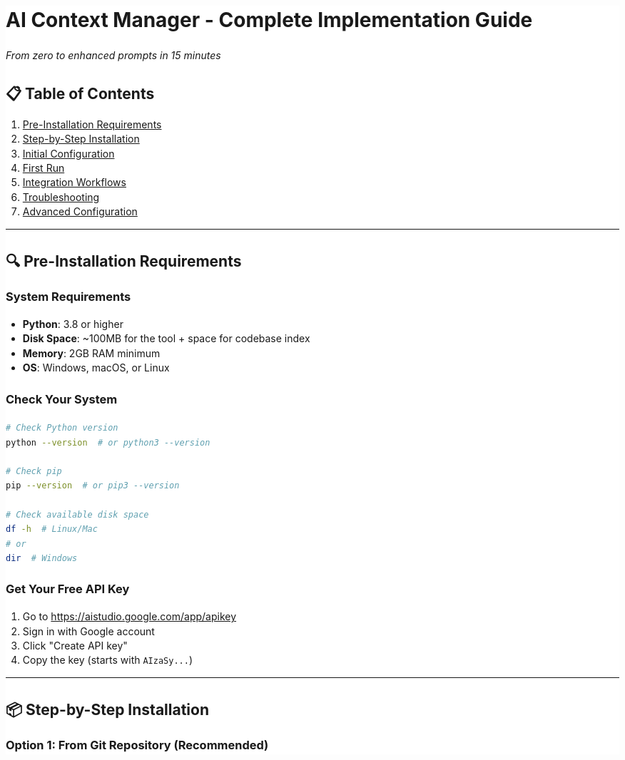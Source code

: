 # AI Context Manager - Complete Implementation Guide

*From zero to enhanced prompts in 15 minutes*

## 📋 Table of Contents

1. [Pre-Installation Requirements](#pre-installation-requirements)
2. [Step-by-Step Installation](#step-by-step-installation)
3. [Initial Configuration](#initial-configuration)
4. [First Run](#first-run)
5. [Integration Workflows](#integration-workflows)
6. [Troubleshooting](#troubleshooting)
7. [Advanced Configuration](#advanced-configuration)

---

## 🔍 Pre-Installation Requirements

### System Requirements
- **Python**: 3.8 or higher
- **Disk Space**: ~100MB for the tool + space for codebase index
- **Memory**: 2GB RAM minimum
- **OS**: Windows, macOS, or Linux

### Check Your System
```bash
# Check Python version
python --version  # or python3 --version

# Check pip
pip --version  # or pip3 --version

# Check available disk space
df -h  # Linux/Mac
# or
dir  # Windows
```

### Get Your Free API Key
1. Go to https://aistudio.google.com/app/apikey
2. Sign in with Google account
3. Click "Create API key"
4. Copy the key (starts with `AIzaSy...`)

---

## 📦 Step-by-Step Installation

### Option 1: From Git Repository (Recommended)
